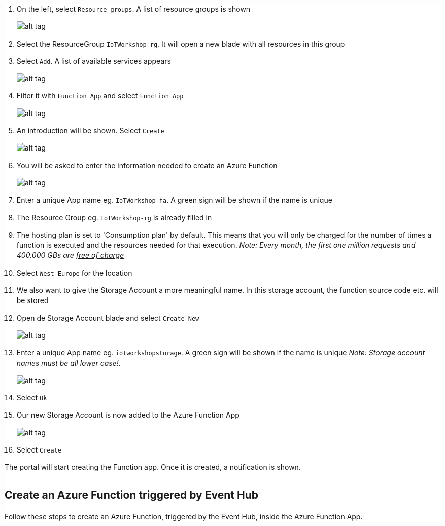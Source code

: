 1. On the left, select `Resource groups`. A list of resource groups is shown

    ![alt tag](img/azure-resource-groups.png)

2. Select the ResourceGroup `IoTWorkshop-rg`. It will open a new blade with all resources in this group
3. Select `Add`. A list of available services appears

    ![alt tag](img/azure-portal-add.png)

4. Filter it with `Function App` and select `Function App`

    ![alt tag](img/azure-filter-function-app.png)

5. An introduction will be shown. Select `Create`

    ![alt tag](img/azure-portal-create.png)

6.  You will be asked to enter the information needed to create an Azure Function

    ![alt tag](img/azure-function-app-initial.png)

7. Enter a unique App name eg. `IoTWorkshop-fa`. A green sign will be shown if the name is unique
8. The Resource Group eg. `IoTWorkshop-rg` is already filled in
9. The hosting plan is set to 'Consumption plan' by default. This means that you will only be charged for the number of times a function is executed and the resources needed for that execution. *Note: Every month, the first one million requests and 400.000 GBs are [free of charge](https://azure.microsoft.com/en-us/pricing/details/functions/)*
10. Select `West Europe` for the location
11. We also want to give the Storage Account a more meaningful name. In this storage account, the function source code etc. will be stored
12. Open de Storage Account blade and select `Create New`

    ![alt tag](img/azure-storage-account-create.png)

13. Enter a unique App name eg. `iotworkshopstorage`. A green sign will be shown if the name is unique *Note: Storage account names must be all lower case!.*

    ![alt tag](img/azure-storage-account-new.png)

14. Select `Ok`
15. Our new Storage Account is now added to the Azure Function App

    ![alt tag](img/azure-function-app-create.png)

16. Select `Create` 

The portal will start creating the Function app. Once it is created, a notification is shown.

## Create an Azure Function triggered by Event Hub

Follow these steps to create an Azure Function, triggered by the Event Hub, inside the Azure Function App. 
